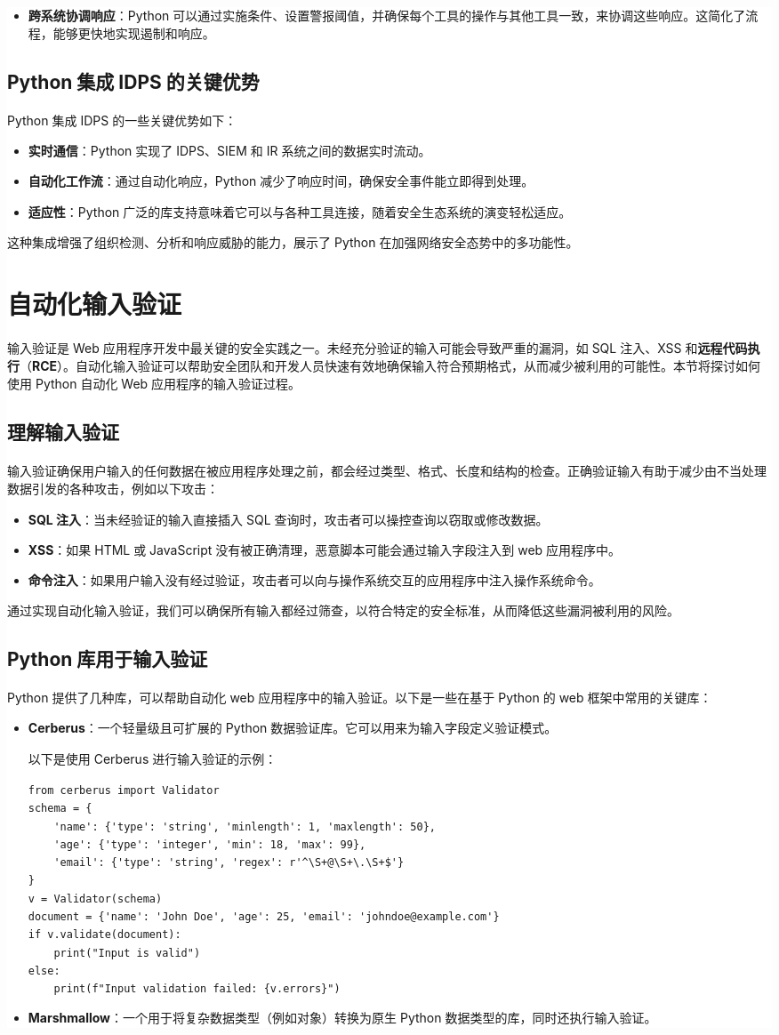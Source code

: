 +   **跨系统协调响应**：Python 可以通过实施条件、设置警报阈值，并确保每个工具的操作与其他工具一致，来协调这些响应。这简化了流程，能够更快地实现遏制和响应。

## Python 集成 IDPS 的关键优势

Python 集成 IDPS 的一些关键优势如下：

+   **实时通信**：Python 实现了 IDPS、SIEM 和 IR 系统之间的数据实时流动。

+   **自动化工作流**：通过自动化响应，Python 减少了响应时间，确保安全事件能立即得到处理。

+   **适应性**：Python 广泛的库支持意味着它可以与各种工具连接，随着安全生态系统的演变轻松适应。

这种集成增强了组织检测、分析和响应威胁的能力，展示了 Python 在加强网络安全态势中的多功能性。

# 自动化输入验证

输入验证是 Web 应用程序开发中最关键的安全实践之一。未经充分验证的输入可能会导致严重的漏洞，如 SQL 注入、XSS 和**远程代码执行**（**RCE**）。自动化输入验证可以帮助安全团队和开发人员快速有效地确保输入符合预期格式，从而减少被利用的可能性。本节将探讨如何使用 Python 自动化 Web 应用程序的输入验证过程。

## 理解输入验证

输入验证确保用户输入的任何数据在被应用程序处理之前，都会经过类型、格式、长度和结构的检查。正确验证输入有助于减少由不当处理数据引发的各种攻击，例如以下攻击：

+   **SQL 注入**：当未经验证的输入直接插入 SQL 查询时，攻击者可以操控查询以窃取或修改数据。

+   **XSS**：如果 HTML 或 JavaScript 没有被正确清理，恶意脚本可能会通过输入字段注入到 web 应用程序中。

+   **命令注入**：如果用户输入没有经过验证，攻击者可以向与操作系统交互的应用程序中注入操作系统命令。

通过实现自动化输入验证，我们可以确保所有输入都经过筛查，以符合特定的安全标准，从而降低这些漏洞被利用的风险。

## Python 库用于输入验证

Python 提供了几种库，可以帮助自动化 web 应用程序中的输入验证。以下是一些在基于 Python 的 web 框架中常用的关键库：

+   **Cerberus**：一个轻量级且可扩展的 Python 数据验证库。它可以用来为输入字段定义验证模式。

    以下是使用 Cerberus 进行输入验证的示例：

    ```
    from cerberus import Validator
    schema = {
        'name': {'type': 'string', 'minlength': 1, 'maxlength': 50},
        'age': {'type': 'integer', 'min': 18, 'max': 99},
        'email': {'type': 'string', 'regex': r'^\S+@\S+\.\S+$'}
    }
    v = Validator(schema)
    document = {'name': 'John Doe', 'age': 25, 'email': 'johndoe@example.com'}
    if v.validate(document):
        print("Input is valid")
    else:
        print(f"Input validation failed: {v.errors}")
    ```

+   **Marshmallow**：一个用于将复杂数据类型（例如对象）转换为原生 Python 数据类型的库，同时还执行输入验证。
